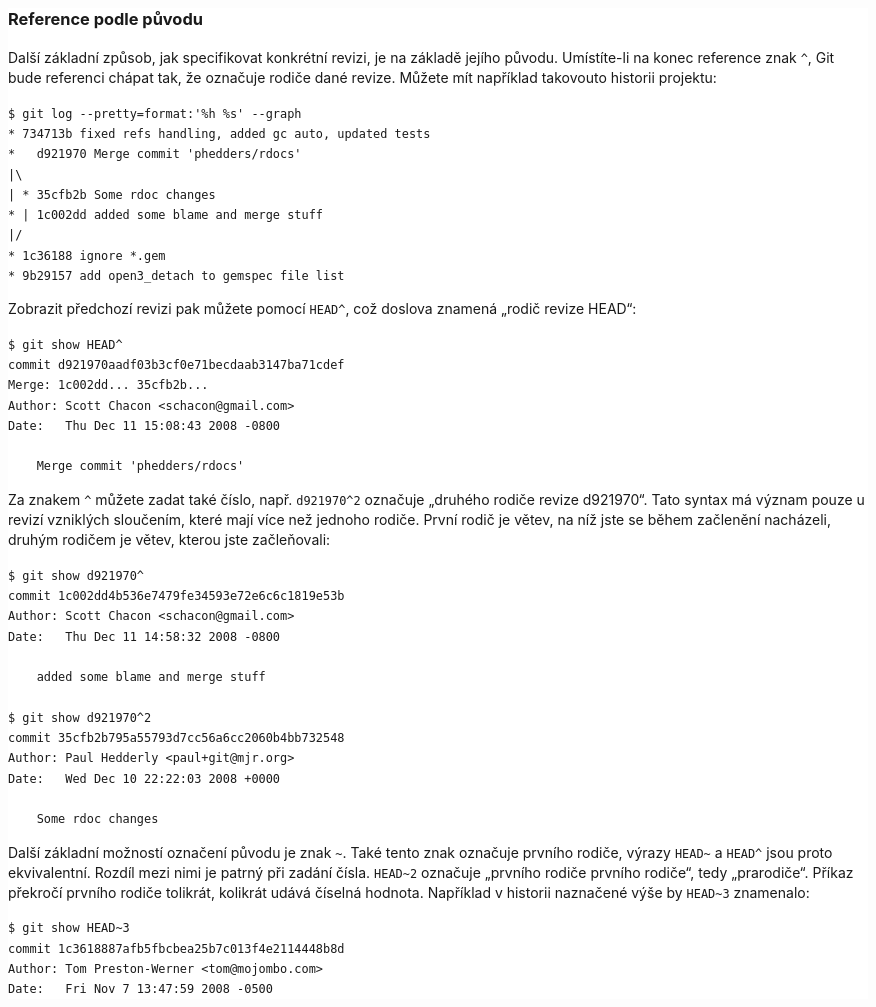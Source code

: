 ### Reference podle původu ###

Další základní způsob, jak specifikovat konkrétní revizi, je na základě jejího původu. Umístíte-li na konec reference znak `^`, Git bude referenci chápat tak, že označuje rodiče dané revize.
Můžete mít například takovouto historii projektu:

	$ git log --pretty=format:'%h %s' --graph
	* 734713b fixed refs handling, added gc auto, updated tests
	*   d921970 Merge commit 'phedders/rdocs'
	|\
	| * 35cfb2b Some rdoc changes
	* | 1c002dd added some blame and merge stuff
	|/
	* 1c36188 ignore *.gem
	* 9b29157 add open3_detach to gemspec file list

Zobrazit předchozí revizi pak můžete pomocí `HEAD^`, což doslova znamená „rodič revize HEAD“:

	$ git show HEAD^
	commit d921970aadf03b3cf0e71becdaab3147ba71cdef
	Merge: 1c002dd... 35cfb2b...
	Author: Scott Chacon <schacon@gmail.com>
	Date:   Thu Dec 11 15:08:43 2008 -0800

	    Merge commit 'phedders/rdocs'

Za znakem `^` můžete zadat také číslo, např. `d921970^2` označuje „druhého rodiče revize d921970“. Tato syntax má význam pouze u revizí vzniklých sloučením, které mají více než jednoho rodiče. První rodič je větev, na níž jste se během začlenění nacházeli, druhým rodičem je větev, kterou jste začleňovali:

	$ git show d921970^
	commit 1c002dd4b536e7479fe34593e72e6c6c1819e53b
	Author: Scott Chacon <schacon@gmail.com>
	Date:   Thu Dec 11 14:58:32 2008 -0800

	    added some blame and merge stuff

	$ git show d921970^2
	commit 35cfb2b795a55793d7cc56a6cc2060b4bb732548
	Author: Paul Hedderly <paul+git@mjr.org>
	Date:   Wed Dec 10 22:22:03 2008 +0000

	    Some rdoc changes

Další základní možností označení původu je znak `~`. Také tento znak označuje prvního rodiče, výrazy `HEAD~` a `HEAD^` jsou proto ekvivalentní. Rozdíl mezi nimi je patrný při zadání čísla. `HEAD~2` označuje „prvního rodiče prvního rodiče“, tedy „prarodiče“. Příkaz překročí prvního rodiče tolikrát, kolikrát udává číselná hodnota. Například v historii naznačené výše by `HEAD~3` znamenalo:

	$ git show HEAD~3
	commit 1c3618887afb5fbcbea25b7c013f4e2114448b8d
	Author: Tom Preston-Werner <tom@mojombo.com>
	Date:   Fri Nov 7 13:47:59 2008 -0500
